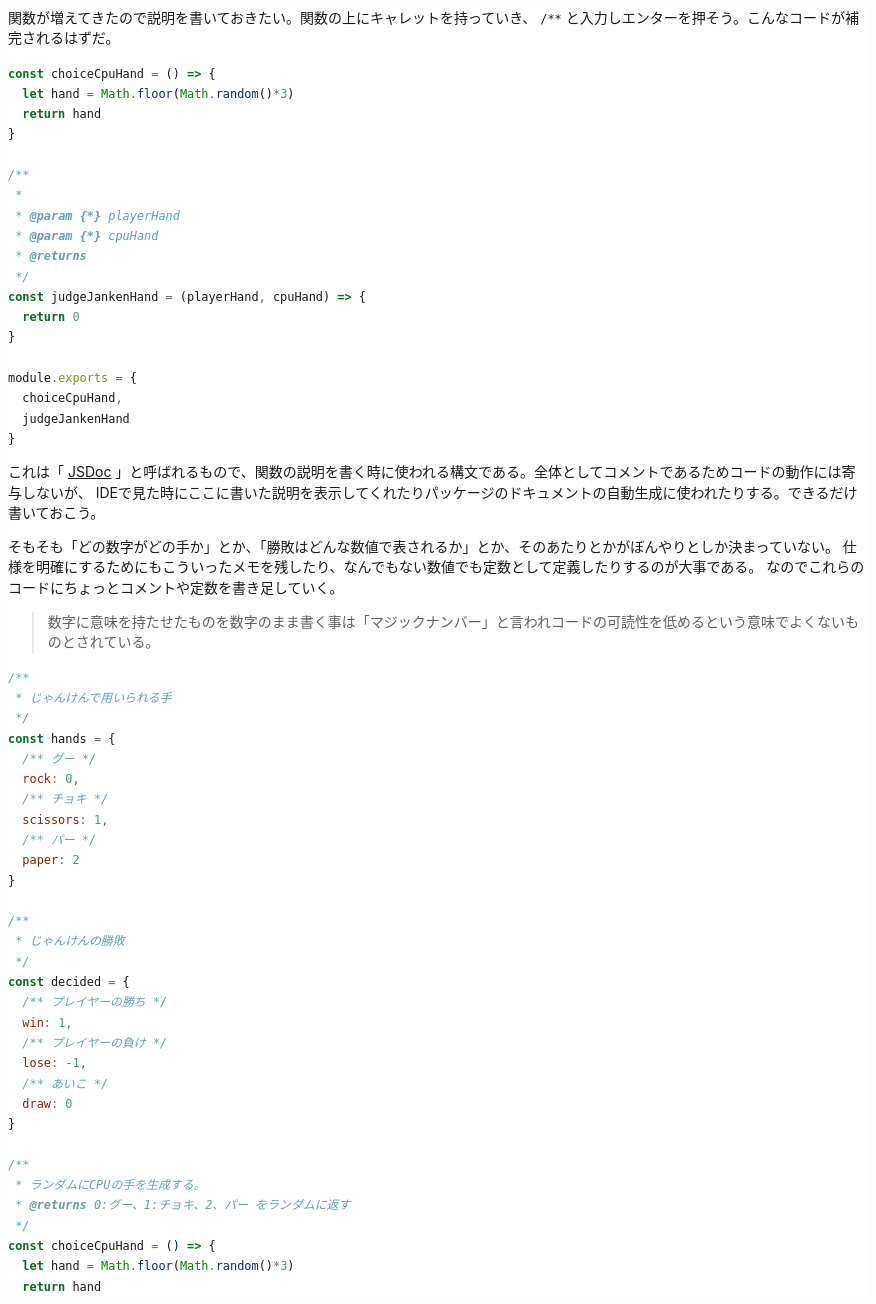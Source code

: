 関数が増えてきたので説明を書いておきたい。関数の上にキャレットを持っていき、 `/**` と入力しエンターを押そう。こんなコードが補完されるはずだ。

```JavaScript
const choiceCpuHand = () => {
  let hand = Math.floor(Math.random()*3)
  return hand
}

/**
 * 
 * @param {*} playerHand 
 * @param {*} cpuHand 
 * @returns 
 */
const judgeJankenHand = (playerHand, cpuHand) => {
  return 0
}

module.exports = {
  choiceCpuHand,
  judgeJankenHand
}
```

これは「 [JSDoc](https://ja.wikipedia.org/wiki/JSDoc) 」と呼ばれるもので、関数の説明を書く時に使われる構文である。全体としてコメントであるためコードの動作には寄与しないが、
IDEで見た時にここに書いた説明を表示してくれたりパッケージのドキュメントの自動生成に使われたりする。できるだけ書いておこう。

そもそも「どの数字がどの手か」とか、「勝敗はどんな数値で表されるか」とか、そのあたりとかがぼんやりとしか決まっていない。
仕様を明確にするためにもこういったメモを残したり、なんでもない数値でも定数として定義したりするのが大事である。
なのでこれらのコードにちょっとコメントや定数を書き足していく。

> 数字に意味を持たせたものを数字のまま書く事は「マジックナンバー」と言われコードの可読性を低めるという意味でよくないものとされている。

```JavaScript
/**
 * じゃんけんで用いられる手
 */
const hands = {
  /** グー */
  rock: 0,
  /** チョキ */
  scissors: 1,
  /** パー */
  paper: 2
}

/**
 * じゃんけんの勝敗
 */
const decided = {
  /** プレイヤーの勝ち */
  win: 1,
  /** プレイヤーの負け */
  lose: -1,
  /** あいこ */
  draw: 0
}

/**
 * ランダムにCPUの手を生成する。
 * @returns 0:グー、1:チョキ、2、パー をランダムに返す
 */
const choiceCpuHand = () => {
  let hand = Math.floor(Math.random()*3)
  return hand
```